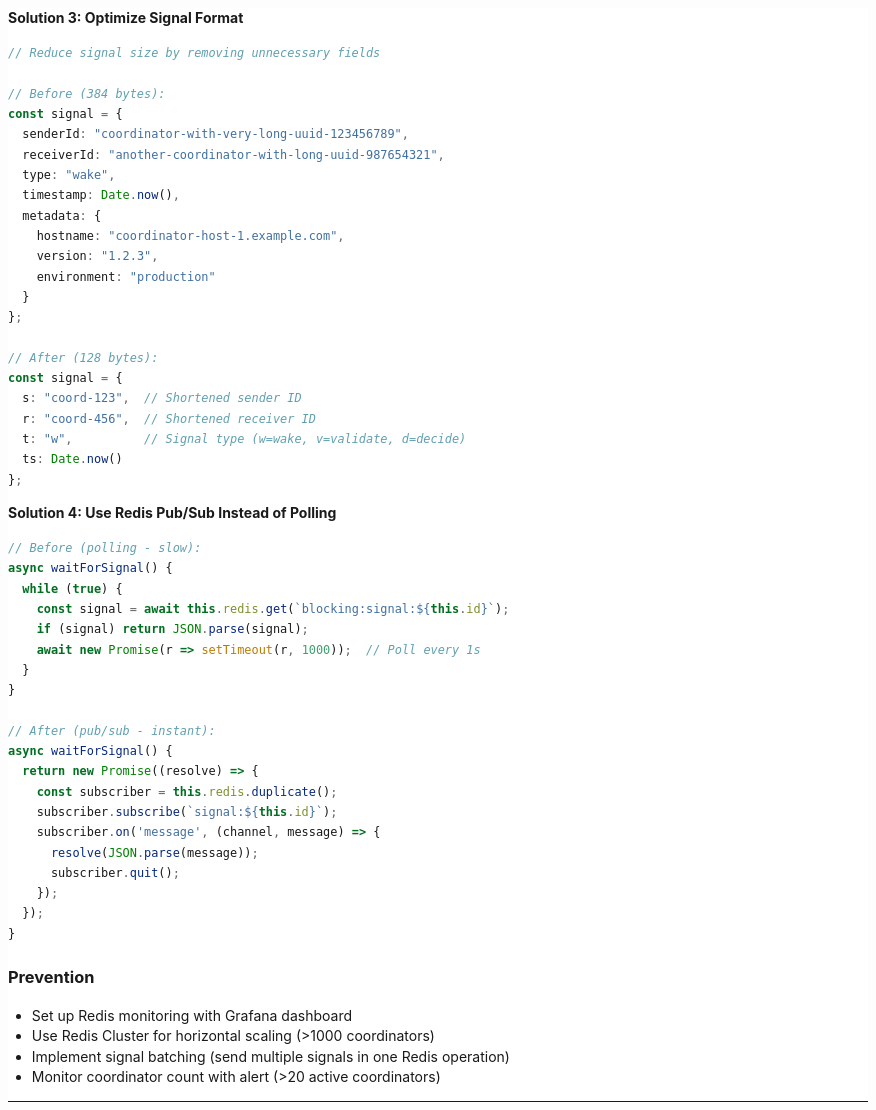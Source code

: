 **Solution 3: Optimize Signal Format**
```typescript
// Reduce signal size by removing unnecessary fields

// Before (384 bytes):
const signal = {
  senderId: "coordinator-with-very-long-uuid-123456789",
  receiverId: "another-coordinator-with-long-uuid-987654321",
  type: "wake",
  timestamp: Date.now(),
  metadata: {
    hostname: "coordinator-host-1.example.com",
    version: "1.2.3",
    environment: "production"
  }
};

// After (128 bytes):
const signal = {
  s: "coord-123",  // Shortened sender ID
  r: "coord-456",  // Shortened receiver ID
  t: "w",          // Signal type (w=wake, v=validate, d=decide)
  ts: Date.now()
};
```

**Solution 4: Use Redis Pub/Sub Instead of Polling**
```typescript
// Before (polling - slow):
async waitForSignal() {
  while (true) {
    const signal = await this.redis.get(`blocking:signal:${this.id}`);
    if (signal) return JSON.parse(signal);
    await new Promise(r => setTimeout(r, 1000));  // Poll every 1s
  }
}

// After (pub/sub - instant):
async waitForSignal() {
  return new Promise((resolve) => {
    const subscriber = this.redis.duplicate();
    subscriber.subscribe(`signal:${this.id}`);
    subscriber.on('message', (channel, message) => {
      resolve(JSON.parse(message));
      subscriber.quit();
    });
  });
}
```

### Prevention
- Set up Redis monitoring with Grafana dashboard
- Use Redis Cluster for horizontal scaling (>1000 coordinators)
- Implement signal batching (send multiple signals in one Redis operation)
- Monitor coordinator count with alert (>20 active coordinators)

---